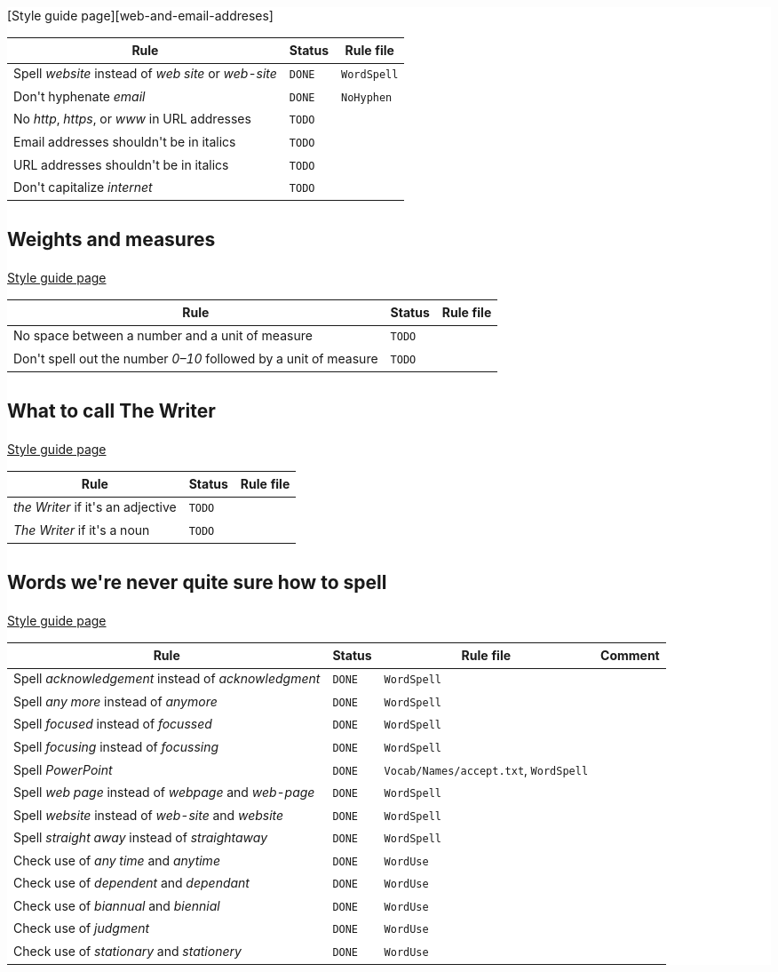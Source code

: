 [Style guide page][web-and-email-addreses]

| Rule | Status | Rule file |
| --- | --- | --- |
| Spell _website_ instead of _web site_ or _web-site_ | `DONE` | `WordSpell` |
| Don't hyphenate _email_ | `DONE` | `NoHyphen` |
| No _http_, _https_, or _www_ in URL addresses | `TODO` ||
| Email addresses shouldn't be in italics | `TODO` ||
| URL addresses shouldn't be in italics | `TODO` ||
| Don't capitalize _internet_ | `TODO` ||

## Weights and measures

[Style guide page][weights-and-measures]

| Rule | Status | Rule file |
| --- | --- | --- |
| No space between a number and a unit of measure | `TODO` ||
| Don't spell out the number _0–10_ followed by a unit of measure | `TODO` ||

## What to call The Writer

[Style guide page][writer]

| Rule | Status | Rule file |
| --- | --- | --- |
| _the Writer_ if it's an adjective | `TODO` ||
| _The Writer_ if it's a noun | `TODO` ||

## Words we're never quite sure how to spell

[Style guide page][words]

| Rule | Status | Rule file | Comment |
| --- | --- | --- | --- |
| Spell _acknowledgement_ instead of _acknowledgment_ | `DONE` | `WordSpell` ||
| Spell _any more_ instead of _anymore_ | `DONE` | `WordSpell` ||
| Spell _focused_ instead of _focussed_ | `DONE` | `WordSpell` ||
| Spell _focusing_ instead of _focussing_ | `DONE` | `WordSpell` ||
| Spell _PowerPoint_ | `DONE` | `Vocab/Names/accept.txt`, `WordSpell` ||
| Spell _web page_ instead of _webpage_ and _web-page_ | `DONE` | `WordSpell` ||
| Spell _website_ instead of _web-site_ and _website_ | `DONE` | `WordSpell` ||
| Spell _straight away_ instead of _straightaway_ | `DONE` | `WordSpell` ||
| Check use of _any time_ and _anytime_ | `DONE` | `WordUse` ||
| Check use of _dependent_ and _dependant_ | `DONE` | `WordUse` ||
| Check use of _biannual_ and _biennial_ | `DONE` | `WordUse` ||
| Check use of _judgment_ | `DONE` | `WordUse` ||
| Check use of _stationary_ and _stationery_ | `DONE` | `WordUse` ||

[abbreviations]: https://www.thewriter.com/tools/style-guide/grammar/abbreviations-acronyms-and-initialisms
[ampersands]: https://www.thewriter.com/tools/style-guide/punctuation/ampersands
[apostrophes]: https://www.thewriter.com/tools/style-guide/punctuation/apostrophes
[brackets]: https://www.thewriter.com/tools/style-guide/punctuation/brackets-parentheses
[british-vs-american]: https://www.thewriter.com/tools/style-guide/our-two-cents/british-vs-american-english
[caps-vs-lower-case]: https://www.thewriter.com/tools/style-guide/grammar/caps-vs-lower-case
[commas]: https://www.thewriter.com/tools/style-guide/punctuation/commas
[currency]: https://www.thewriter.com/tools/style-guide/numbers/currency
[dashes]: https://www.thewriter.com/tools/style-guide/punctuation/dashes
[dates-and-times]: https://www.thewriter.com/tools/style-guide/numbers/dates-and-times
[ellipses]: https://www.thewriter.com/tools/style-guide/punctuation/ellipses
[etc]: https://www.thewriter.com/tools/style-guide/grammar/etc
[exclamation-marks]: https://www.thewriter.com/tools/style-guide/punctuation/exclamation-marks
[hyphens]: https://www.thewriter.com/tools/style-guide/punctuation/hyphens
[numbers]: https://www.thewriter.com/tools/style-guide/numbers/numbers
[okay]: https://www.thewriter.com/tools/style-guide/spelling/okay
[old-fashioned-words]: https://www.thewriter.com/tools/style-guide/our-two-cents/old-fashioned-words
[percent]: https://www.thewriter.com/tools/style-guide/numbers/percent
[phone-numbers]: https://www.thewriter.com/tools/style-guide/numbers/phone-numbers
[plurals]: https://www.thewriter.com/tools/style-guide/grammar/plurals
[readability]: https://www.thewriter.com/tools/style-guide/our-two-cents/readability
[that-who-which]: https://www.thewriter.com/tools/style-guide/grammar/that-who-or-which
[web-and-email-addresses]: https://www.thewriter.com/tools/style-guide/grammar/web-and-email-addresses
[weights-and-measures]: https://www.thewriter.com/tools/style-guide/numbers/weights-and-measures
[words]: https://www.thewriter.com/tools/style-guide/spelling/words-were-never-quite-sure-how-to-spell
[writer]: https://www.thewriter.com/tools/style-guide/titles/what-to-call-the-writer